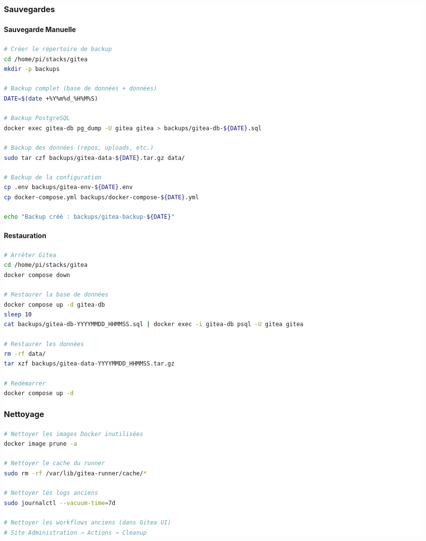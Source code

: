 ### Sauvegardes

#### Sauvegarde Manuelle

```bash
# Créer le répertoire de backup
cd /home/pi/stacks/gitea
mkdir -p backups

# Backup complet (base de données + données)
DATE=$(date +%Y%m%d_%H%M%S)

# Backup PostgreSQL
docker exec gitea-db pg_dump -U gitea gitea > backups/gitea-db-${DATE}.sql

# Backup des données (repos, uploads, etc.)
sudo tar czf backups/gitea-data-${DATE}.tar.gz data/

# Backup de la configuration
cp .env backups/gitea-env-${DATE}.env
cp docker-compose.yml backups/docker-compose-${DATE}.yml

echo "Backup créé : backups/gitea-backup-${DATE}"
```

#### Restauration

```bash
# Arrêter Gitea
cd /home/pi/stacks/gitea
docker compose down

# Restaurer la base de données
docker compose up -d gitea-db
sleep 10
cat backups/gitea-db-YYYYMMDD_HHMMSS.sql | docker exec -i gitea-db psql -U gitea gitea

# Restaurer les données
rm -rf data/
tar xzf backups/gitea-data-YYYYMMDD_HHMMSS.tar.gz

# Redémarrer
docker compose up -d
```

### Nettoyage

```bash
# Nettoyer les images Docker inutilisées
docker image prune -a

# Nettoyer le cache du runner
sudo rm -rf /var/lib/gitea-runner/cache/*

# Nettoyer les logs anciens
sudo journalctl --vacuum-time=7d

# Nettoyer les workflows anciens (dans Gitea UI)
# Site Administration → Actions → Cleanup
```
